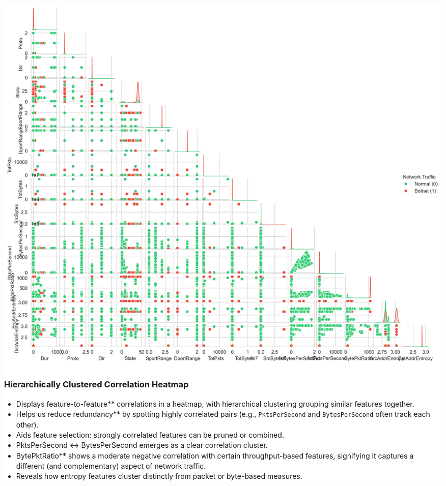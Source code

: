 ![Pair Plot of Numeric Features (Green=Normal, Red=Botnet)](./plots/S4_pairplot_numeric_botnet.png) 

### Hierarchically Clustered Correlation Heatmap
  
- Displays feature-to-feature** correlations in a heatmap, with hierarchical clustering grouping similar features together.  
- Helps us reduce redundancy** by spotting highly correlated pairs (e.g., `PktsPerSecond` and `BytesPerSecond` often track each other).  
- Aids feature selection: strongly correlated features can be pruned or combined.
- PktsPerSecond ↔ BytesPerSecond emerges as a clear correlation cluster.  
- BytePktRatio** shows a moderate negative correlation with certain throughput-based features, signifying it captures a different (and complementary) aspect of network traffic.  
- Reveals how entropy features cluster distinctly from packet or byte-based measures.
